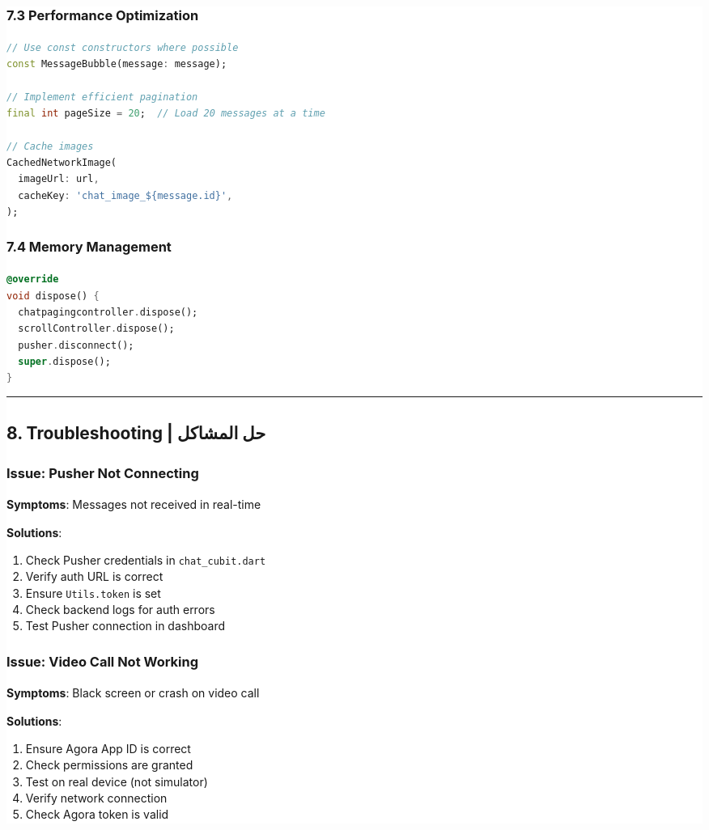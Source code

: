 ### 7.3 Performance Optimization

```dart
// Use const constructors where possible
const MessageBubble(message: message);

// Implement efficient pagination
final int pageSize = 20;  // Load 20 messages at a time

// Cache images
CachedNetworkImage(
  imageUrl: url,
  cacheKey: 'chat_image_${message.id}',
);
```

### 7.4 Memory Management

```dart
@override
void dispose() {
  chatpagingcontroller.dispose();
  scrollController.dispose();
  pusher.disconnect();
  super.dispose();
}
```

---

## 8. Troubleshooting | حل المشاكل

### Issue: Pusher Not Connecting

**Symptoms**: Messages not received in real-time

**Solutions**:

1. Check Pusher credentials in `chat_cubit.dart`
2. Verify auth URL is correct
3. Ensure `Utils.token` is set
4. Check backend logs for auth errors
5. Test Pusher connection in dashboard

### Issue: Video Call Not Working

**Symptoms**: Black screen or crash on video call

**Solutions**:

1. Ensure Agora App ID is correct
2. Check permissions are granted
3. Test on real device (not simulator)
4. Verify network connection
5. Check Agora token is valid
